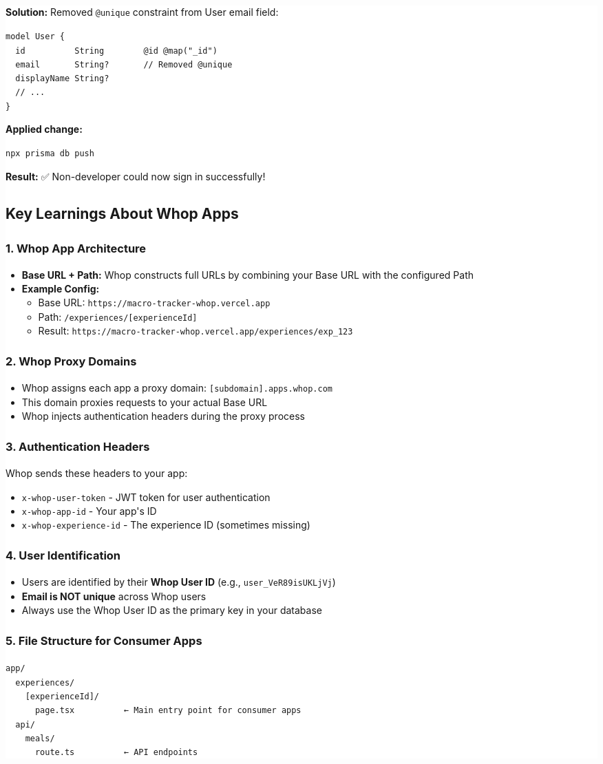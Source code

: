 **Solution:** Removed `@unique` constraint from User email field:

```prisma
model User {
  id          String        @id @map("_id")
  email       String?       // Removed @unique
  displayName String?
  // ...
}
```

**Applied change:**
```bash
npx prisma db push
```

**Result:** ✅ Non-developer could now sign in successfully!

## Key Learnings About Whop Apps

### 1. Whop App Architecture

- **Base URL + Path:** Whop constructs full URLs by combining your Base URL with the configured Path
- **Example Config:**
  - Base URL: `https://macro-tracker-whop.vercel.app`
  - Path: `/experiences/[experienceId]`
  - Result: `https://macro-tracker-whop.vercel.app/experiences/exp_123`

### 2. Whop Proxy Domains

- Whop assigns each app a proxy domain: `[subdomain].apps.whop.com`
- This domain proxies requests to your actual Base URL
- Whop injects authentication headers during the proxy process

### 3. Authentication Headers

Whop sends these headers to your app:
- `x-whop-user-token` - JWT token for user authentication
- `x-whop-app-id` - Your app's ID
- `x-whop-experience-id` - The experience ID (sometimes missing)

### 4. User Identification

- Users are identified by their **Whop User ID** (e.g., `user_VeR89isUKLjVj`)
- **Email is NOT unique** across Whop users
- Always use the Whop User ID as the primary key in your database

### 5. File Structure for Consumer Apps

```
app/
  experiences/
    [experienceId]/
      page.tsx          ← Main entry point for consumer apps
  api/
    meals/
      route.ts          ← API endpoints
```
